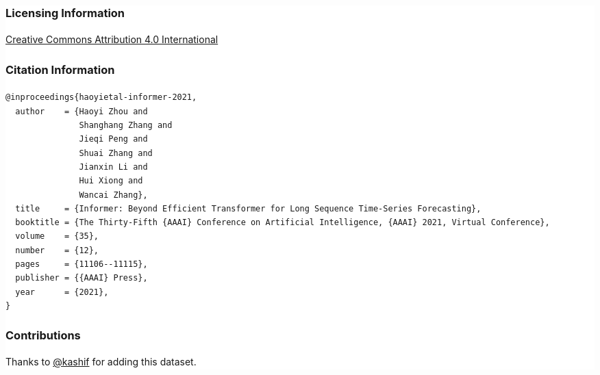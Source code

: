 ### Licensing Information

[Creative Commons Attribution 4.0 International](https://creativecommons.org/licenses/by/4.0/legalcode)

### Citation Information

```tex
@inproceedings{haoyietal-informer-2021,
  author    = {Haoyi Zhou and
               Shanghang Zhang and
               Jieqi Peng and
               Shuai Zhang and
               Jianxin Li and
               Hui Xiong and
               Wancai Zhang},
  title     = {Informer: Beyond Efficient Transformer for Long Sequence Time-Series Forecasting},
  booktitle = {The Thirty-Fifth {AAAI} Conference on Artificial Intelligence, {AAAI} 2021, Virtual Conference},
  volume    = {35},
  number    = {12},
  pages     = {11106--11115},
  publisher = {{AAAI} Press},
  year      = {2021},
}
```

### Contributions

Thanks to [@kashif](https://github.com/kashif) for adding this dataset.
